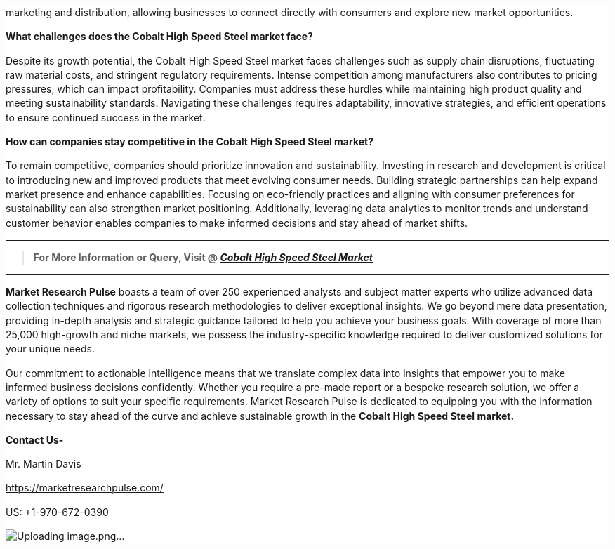 marketing and distribution, allowing businesses to connect directly with consumers and explore new market opportunities.</p><p><strong>What challenges does the Cobalt High Speed Steel market face?</strong></p><p>Despite its growth potential, the Cobalt High Speed Steel market faces challenges such as supply chain disruptions, fluctuating raw material costs, and stringent regulatory requirements. Intense competition among manufacturers also contributes to pricing pressures, which can impact profitability. Companies must address these hurdles while maintaining high product quality and meeting sustainability standards. Navigating these challenges requires adaptability, innovative strategies, and efficient operations to ensure continued success in the market.</p><p><strong>How can companies stay competitive in the Cobalt High Speed Steel market?</strong></p><p>To remain competitive, companies should prioritize innovation and sustainability. Investing in research and development is critical to introducing new and improved products that meet evolving consumer needs. Building strategic partnerships can help expand market presence and enhance capabilities. Focusing on eco-friendly practices and aligning with consumer preferences for sustainability can also strengthen market positioning. Additionally, leveraging data analytics to monitor trends and understand customer behavior enables companies to make informed decisions and stay ahead of market shifts.</p><hr /><blockquote><p><strong>For More Information or Query, Visit @&nbsp;<em><a href="https://marketresearchpulse.com/report/118907/cobalt-high-speed-steel-market?utm_source=Linkedin&utm_medium=022">Cobalt High Speed Steel Market</a></em></strong></p></blockquote><hr /><p><strong>Market Research Pulse</strong> boasts a team of over 250 experienced analysts and subject matter experts who utilize advanced data collection techniques and rigorous research methodologies to deliver exceptional insights. We go beyond mere data presentation, providing in-depth analysis and strategic guidance tailored to help you achieve your business goals. With coverage of more than 25,000 high-growth and niche markets, we possess the industry-specific knowledge required to deliver customized solutions for your unique needs.</p><p>Our commitment to actionable intelligence means that we translate complex data into insights that empower you to make informed business decisions confidently. Whether you require a pre-made report or a bespoke research solution, we offer a variety of options to suit your specific requirements. Market Research Pulse is dedicated to equipping you with the information necessary to stay ahead of the curve and achieve sustainable growth in the <strong>Cobalt High Speed Steel market.</strong></p><p><strong>Contact Us-</strong></p><p>Mr. Martin Davis</p><p>https://marketresearchpulse.com/</p><p>US: +1-970-672-0390</p>
![Uploading image.png…]()
